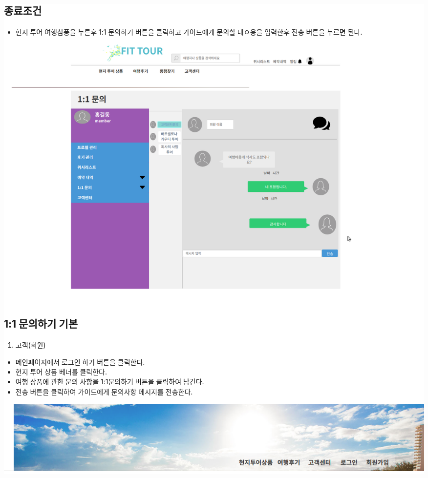 ## 종료조건
- 현지 투어 여행삼풍을 누른후 1:1 문의하기 버튼을 클릭하고 가이드에게 문의할 내ㅇ용을 입력한후 전송 버튼을 누르면 된다.
<img src="./1:1question&answer.png" width="800" hegith="900">

## 1:1 문의하기 기본
1. 고객(회원)
- 메인페이지에서 로그인 하기 버튼을 클릭한다.
- 현지 투어 상품 베너를 클릭한다.
- 여행 상품에 관한 문의 사항을 1:1문의하기 버튼을 클릭하여 남긴다.
- 전송 버튼을 클릭하여 가이드에게 문의사항 메시지를 전송한다.
<img src="./login.png">